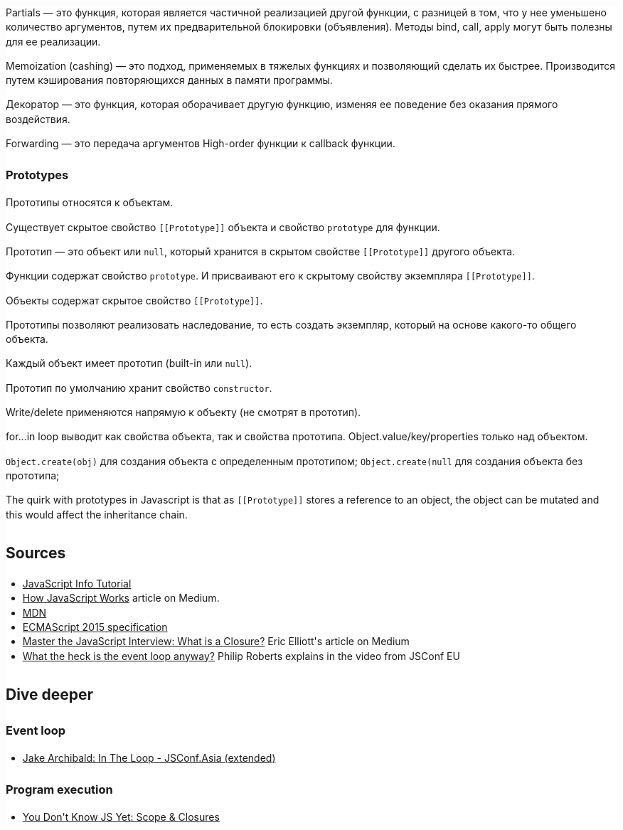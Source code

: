 Partials — это функция, которая является частичной реализацией другой функции, с разницей в том, что у нее уменьшено количество аргументов, путем их предварительной блокировки (объявления). Методы bind, call, apply могут быть полезны для ее реализации.

Memoization (cashing) — это подход, применяемых в тяжелых функциях и позволяющий сделать их быстрее. Производится путем кэширования повторяющихся данных в памяти программы.

Декоратор — это функция, которая оборачивает другую функцию, изменяя ее поведение без оказания прямого воздействия.

Forwarding — это передача аргументов High-order функции к callback функции.

### Prototypes
Прототипы относятся к объектам.

Существует скрытое свойство `[[Prototype]]` объекта и свойство `prototype` для функции.

Прототип — это объект или `null`, который хранится в скрытом свойстве `[[Prototype]]` другого объекта.

Функции содержат свойство `prototype`. И присваивают его к скрытому свойству экземпляра `[[Prototype]]`.

Объекты содержат скрытое свойство `[[Prototype]]`.

Прототипы позволяют реализовать наследование, то есть создать экземпляр, который на основе какого-то общего объекта.

Каждый объект имеет прототип (built-in или `null`).

Прототип по умолчанию хранит свойство `constructor`.

Write/delete применяются напрямую к объекту (не смотрят в прототип).

for...in loop выводит как свойства объекта, так и свойства прототипа. Object.value/key/properties только над объектом.

`Object.create(obj)` для создания объекта с определенным прототипом;
`Object.create(null` для создания объекта без прототипа;

The quirk with prototypes in Javascript is that as `[[Prototype]]` stores a reference to an object, the object can be mutated and this would affect the inheritance chain.

## Sources
- [JavaScript Info Tutorial](https://javascript.info/)
- [How JavaScript Works](https://medium.com/better-programming/how-javascript-works-1706b9b66c4d) article on Medium.
- [MDN](https://developer.mozilla.org/en-US/)
- [ECMAScript 2015 specification](http://www.ecma-international.org/ecma-262/6.0/)
- [Master the JavaScript Interview: What is a Closure?](https://medium.com/javascript-scene/master-the-javascript-interview-what-is-a-closure-b2f0d2152b36) Eric Elliott's article on Medium
- [What the heck is the event loop anyway?](youtube.com/watch?v=8aGhZQkoFbQ) Philip Roberts explains in the video from JSConf EU

## Dive deeper
### Event loop
- [Jake Archibald: In The Loop - JSConf.Asia (extended)](https://vimeo.com/254947206)

### Program execution
- [You Don't Know JS Yet: Scope & Closures](https://github.com/getify/You-Dont-Know-JS/tree/2nd-ed/scope-closures)
